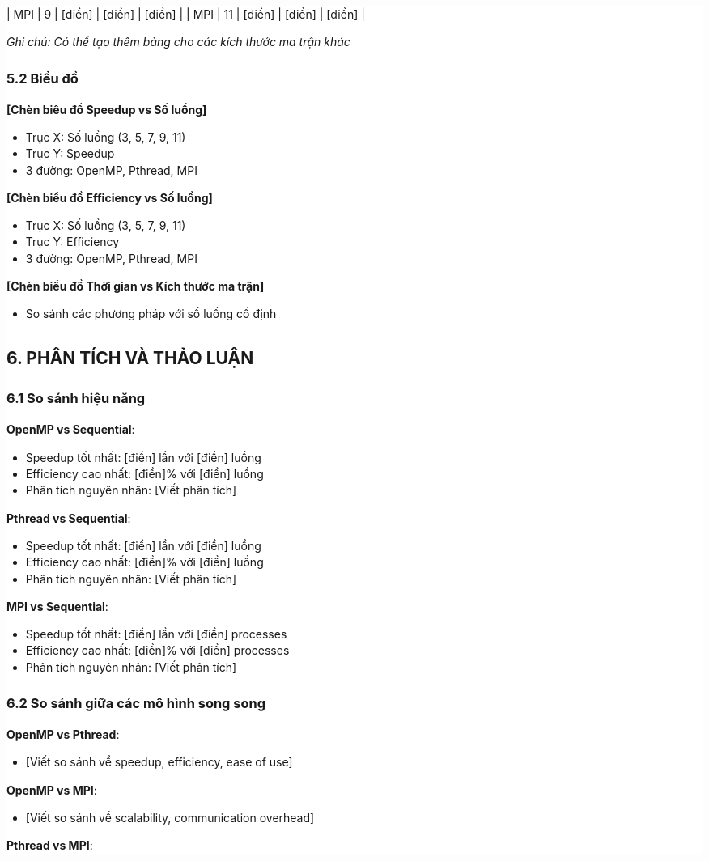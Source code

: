 | MPI         | 9        | [điền]        | [điền]  | [điền]     |
| MPI         | 11       | [điền]        | [điền]  | [điền]     |

_Ghi chú: Có thể tạo thêm bảng cho các kích thước ma trận khác_

### 5.2 Biểu đồ

**[Chèn biểu đồ Speedup vs Số luồng]**

- Trục X: Số luồng (3, 5, 7, 9, 11)
- Trục Y: Speedup
- 3 đường: OpenMP, Pthread, MPI

**[Chèn biểu đồ Efficiency vs Số luồng]**

- Trục X: Số luồng (3, 5, 7, 9, 11)
- Trục Y: Efficiency
- 3 đường: OpenMP, Pthread, MPI

**[Chèn biểu đồ Thời gian vs Kích thước ma trận]**

- So sánh các phương pháp với số luồng cố định

## 6. PHÂN TÍCH VÀ THẢO LUẬN

### 6.1 So sánh hiệu năng

**OpenMP vs Sequential**:

- Speedup tốt nhất: [điền] lần với [điền] luồng
- Efficiency cao nhất: [điền]% với [điền] luồng
- Phân tích nguyên nhân: [Viết phân tích]

**Pthread vs Sequential**:

- Speedup tốt nhất: [điền] lần với [điền] luồng
- Efficiency cao nhất: [điền]% với [điền] luồng
- Phân tích nguyên nhân: [Viết phân tích]

**MPI vs Sequential**:

- Speedup tốt nhất: [điền] lần với [điền] processes
- Efficiency cao nhất: [điền]% với [điền] processes
- Phân tích nguyên nhân: [Viết phân tích]

### 6.2 So sánh giữa các mô hình song song

**OpenMP vs Pthread**:

- [Viết so sánh về speedup, efficiency, ease of use]

**OpenMP vs MPI**:

- [Viết so sánh về scalability, communication overhead]

**Pthread vs MPI**:
